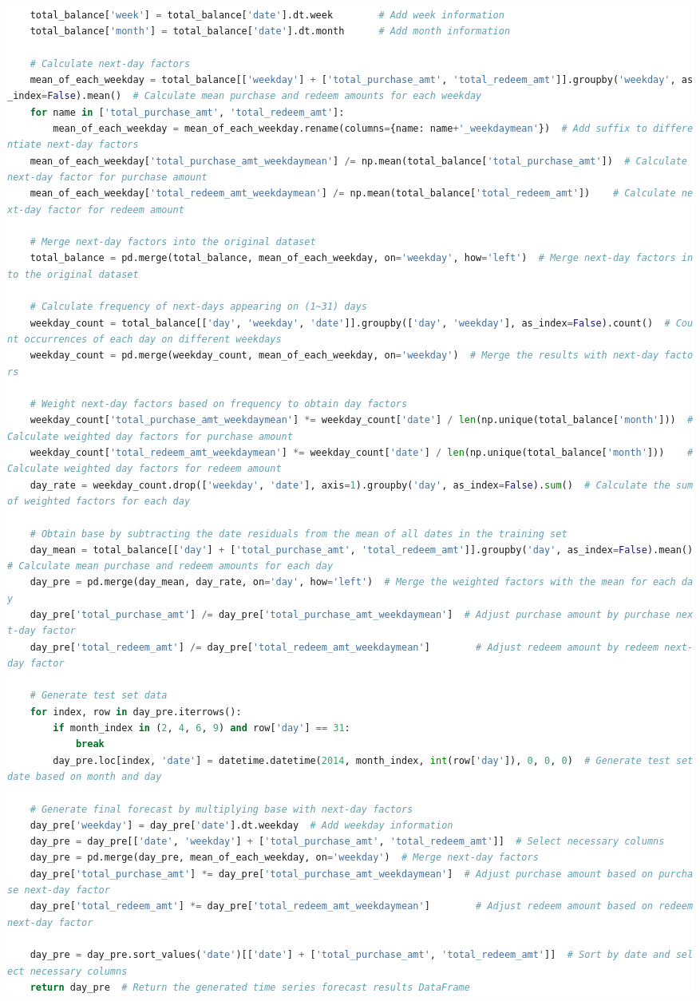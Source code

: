```python
    total_balance['week'] = total_balance['date'].dt.week        # Add week information
    total_balance['month'] = total_balance['date'].dt.month      # Add month information
    
    # Calculate next-day factors
    mean_of_each_weekday = total_balance[['weekday'] + ['total_purchase_amt', 'total_redeem_amt']].groupby('weekday', as_index=False).mean()  # Calculate mean purchase and redeem amounts for each weekday
    for name in ['total_purchase_amt', 'total_redeem_amt']:
        mean_of_each_weekday = mean_of_each_weekday.rename(columns={name: name+'_weekdaymean'})  # Add suffix to differentiate next-day factors
    mean_of_each_weekday['total_purchase_amt_weekdaymean'] /= np.mean(total_balance['total_purchase_amt'])  # Calculate next-day factor for purchase amount
    mean_of_each_weekday['total_redeem_amt_weekdaymean'] /= np.mean(total_balance['total_redeem_amt'])    # Calculate next-day factor for redeem amount
    
    # Merge next-day factors into the original dataset
    total_balance = pd.merge(total_balance, mean_of_each_weekday, on='weekday', how='left')  # Merge next-day factors into the original dataset
    
    # Calculate frequency of next-days appearing on (1~31) days
    weekday_count = total_balance[['day', 'weekday', 'date']].groupby(['day', 'weekday'], as_index=False).count()  # Count occurrences of each day on different weekdays
    weekday_count = pd.merge(weekday_count, mean_of_each_weekday, on='weekday')  # Merge the results with next-day factors
    
    # Weight next-day factors based on frequency to obtain day factors
    weekday_count['total_purchase_amt_weekdaymean'] *= weekday_count['date'] / len(np.unique(total_balance['month']))  # Calculate weighted day factors for purchase amount
    weekday_count['total_redeem_amt_weekdaymean'] *= weekday_count['date'] / len(np.unique(total_balance['month']))    # Calculate weighted day factors for redeem amount
    day_rate = weekday_count.drop(['weekday', 'date'], axis=1).groupby('day', as_index=False).sum()  # Calculate the sum of weighted factors for each day
    
    # Obtain base by subtracting the date residuals from the mean of all dates in the training set
    day_mean = total_balance[['day'] + ['total_purchase_amt', 'total_redeem_amt']].groupby('day', as_index=False).mean()  # Calculate mean purchase and redeem amounts for each day
    day_pre = pd.merge(day_mean, day_rate, on='day', how='left')  # Merge the weighted factors with the mean for each day
    day_pre['total_purchase_amt'] /= day_pre['total_purchase_amt_weekdaymean']  # Adjust purchase amount by purchase next-day factor
    day_pre['total_redeem_amt'] /= day_pre['total_redeem_amt_weekdaymean']        # Adjust redeem amount by redeem next-day factor
    
    # Generate test set data
    for index, row in day_pre.iterrows():
        if month_index in (2, 4, 6, 9) and row['day'] == 31:
            break
        day_pre.loc[index, 'date'] = datetime.datetime(2014, month_index, int(row['day']), 0, 0, 0)  # Generate test set date based on month and day
    
    # Generate final forecast by multiplying base with next-day factors
    day_pre['weekday'] = day_pre['date'].dt.weekday  # Add weekday information
    day_pre = day_pre[['date', 'weekday'] + ['total_purchase_amt', 'total_redeem_amt']]  # Select necessary columns
    day_pre = pd.merge(day_pre, mean_of_each_weekday, on='weekday')  # Merge next-day factors
    day_pre['total_purchase_amt'] *= day_pre['total_purchase_amt_weekdaymean']  # Adjust purchase amount based on purchase next-day factor
    day_pre['total_redeem_amt'] *= day_pre['total_redeem_amt_weekdaymean']        # Adjust redeem amount based on redeem next-day factor
    
    day_pre = day_pre.sort_values('date')[['date'] + ['total_purchase_amt', 'total_redeem_amt']]  # Sort by date and select necessary columns
    return day_pre  # Return the generated time series forecast results DataFrame
```